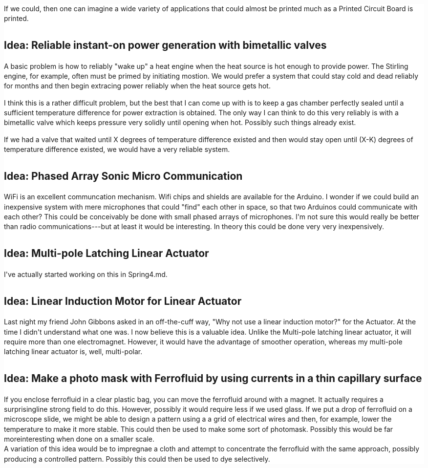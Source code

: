 If we could, then one can imagine a wide variety of applications that could almost be printed much as a Printed Circuit Board is printed.

## Idea: Reliable instant-on power generation with bimetallic valves

A basic problem is how to reliably "wake up" a heat engine when the heat source is hot enough to provide power. The Stirling engine, for example, often must be primed by initiating mostion.  We would prefer a system that could stay cold and dead reliably for months and then begin extracing power reliably when the heat source gets hot.

I think this is a rather difficult problem, but the best that I can come up with is to keep a gas chamber perfectly sealed until a sufficient temperature difference for power extraction is obtained.  The only way I can think to do this very reliably is with a bimetallic valve which keeps pressure very solidly until opening when hot.  Possibly such things already exist.

If we had a valve that waited until X degrees of temperature difference existed and then would stay open until (X-K) degrees of temperature difference existed, we would have a very reliable system.

## Idea: Phased Array Sonic Micro Communication

WiFi is an excellent communcation mechanism.  Wifi chips and shields are available for the Arduino.  I wonder if we could build an inexpensive system with mere microphones that could "find" each other in space, so that two Arduinos could communicate with each other?  This could be conceivably be done with small phased arrays of microphones.  I'm not sure this would really be better than radio communications---but at least it would be interesting. In theory this could be done very very inexpensively.

## Idea: Multi-pole Latching Linear Actuator

I've actually started working on this in Spring4.md.

## Idea: Linear Induction Motor for Linear Actuator

Last night my friend John Gibbons asked in an off-the-cuff way, "Why not use a linear induction motor?" for the Actuator. At the time I didn't understand what one was. I now believe this is a valuable idea. Unlike the Multi-pole latching linear actuator, it will require more than one electromagnet.  However, it would have the advantage of smoother operation, whereas my multi-pole latching linear actuator is, well, multi-polar.

## Idea: Make a photo mask with Ferrofluid by using currents in a thin capillary surface

If you enclose ferrofluid in a clear plastic bag, you can move the ferrofluid around with a magnet.  It actually 
requires a surprisingline strong field to do this.  However, possibly it would require less if we used glass.
If we put a drop of ferrofluid on a microscope slide, we might be able to design a pattern using a a grid of 
electrical wires and then, for example, lower the temperature to make it more stable.  This could then be used
to make some sort of photomask.  Possibly this would be far moreinteresting when done on a smaller scale.  
A variation of this idea would be to impregnae a cloth and attempt to concentrate the ferrofluid with the same approach, possibly producing a controlled pattern.  Possibly this could then be used to dye selectively.
